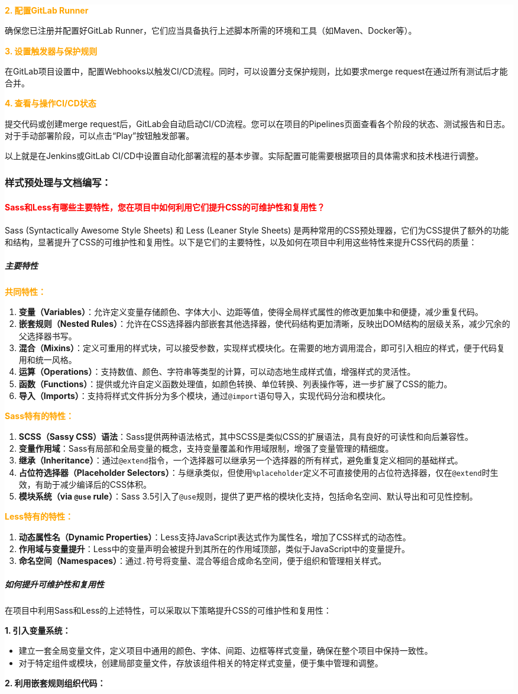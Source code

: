 <font color=Orange>**2. 配置GitLab Runner**</font>

确保您已注册并配置好GitLab Runner，它们应当具备执行上述脚本所需的环境和工具（如Maven、Docker等）。

<font color=Orange>**3. 设置触发器与保护规则**</font>

在GitLab项目设置中，配置Webhooks以触发CI/CD流程。同时，可以设置分支保护规则，比如要求merge request在通过所有测试后才能合并。

<font color=Orange>**4. 查看与操作CI/CD状态**</font>

提交代码或创建merge request后，GitLab会自动启动CI/CD流程。您可以在项目的Pipelines页面查看各个阶段的状态、测试报告和日志。对于手动部署阶段，可以点击“Play”按钮触发部署。

以上就是在Jenkins或GitLab CI/CD中设置自动化部署流程的基本步骤。实际配置可能需要根据项目的具体需求和技术栈进行调整。

### 样式预处理与文档编写：

#### <font color=Red>Sass和Less有哪些主要特性，您在项目中如何利用它们提升CSS的可维护性和复用性？</font>

Sass (Syntactically Awesome Style Sheets) 和 Less (Leaner Style Sheets) 是两种常用的CSS预处理器，它们为CSS提供了额外的功能和结构，显著提升了CSS的可维护性和复用性。以下是它们的主要特性，以及如何在项目中利用这些特性来提升CSS代码的质量：

##### 主要特性

<font color=Orange>**共同特性：**</font>

1. **变量（Variables）**：允许定义变量存储颜色、字体大小、边距等值，使得全局样式属性的修改更加集中和便捷，减少重复代码。
2. **嵌套规则（Nested Rules）**：允许在CSS选择器内部嵌套其他选择器，使代码结构更加清晰，反映出DOM结构的层级关系，减少冗余的父选择器书写。
3. **混合（Mixins）**：定义可重用的样式块，可以接受参数，实现样式模块化。在需要的地方调用混合，即可引入相应的样式，便于代码复用和统一风格。
4. **运算（Operations）**：支持数值、颜色、字符串等类型的计算，可以动态地生成样式值，增强样式的灵活性。
5. **函数（Functions）**：提供或允许自定义函数处理值，如颜色转换、单位转换、列表操作等，进一步扩展了CSS的能力。
6. **导入（Imports）**：支持将样式文件拆分为多个模块，通过`@import`语句导入，实现代码分治和模块化。

<font color=Orange>**Sass特有的特性：**</font>

1. **SCSS（Sassy CSS）语法**：Sass提供两种语法格式，其中SCSS是类似CSS的扩展语法，具有良好的可读性和向后兼容性。
2. **变量作用域**：Sass有局部和全局变量的概念，支持变量覆盖和作用域限制，增强了变量管理的精细度。
3. **继承（Inheritance）**：通过`@extend`指令，一个选择器可以继承另一个选择器的所有样式，避免重复定义相同的基础样式。
4. **占位符选择器（Placeholder Selectors）**：与继承类似，但使用`%placeholder`定义不可直接使用的占位符选择器，仅在`@extend`时生效，有助于减少编译后的CSS体积。
5. **模块系统（via `@use` rule）**：Sass 3.5引入了`@use`规则，提供了更严格的模块化支持，包括命名空间、默认导出和可见性控制。

<font color=Orange>**Less特有的特性：**</font>

1. **动态属性名（Dynamic Properties）**：Less支持JavaScript表达式作为属性名，增加了CSS样式的动态性。
2. **作用域与变量提升**：Less中的变量声明会被提升到其所在的作用域顶部，类似于JavaScript中的变量提升。
3. **命名空间（Namespaces）**：通过`.`符号将变量、混合等组合成命名空间，便于组织和管理相关样式。

##### 如何提升可维护性和复用性

在项目中利用Sass和Less的上述特性，可以采取以下策略提升CSS的可维护性和复用性：

**1. 引入变量系统：**

- 建立一套全局变量文件，定义项目中通用的颜色、字体、间距、边框等样式变量，确保在整个项目中保持一致性。
- 对于特定组件或模块，创建局部变量文件，存放该组件相关的特定样式变量，便于集中管理和调整。

**2. 利用嵌套规则组织代码：**
